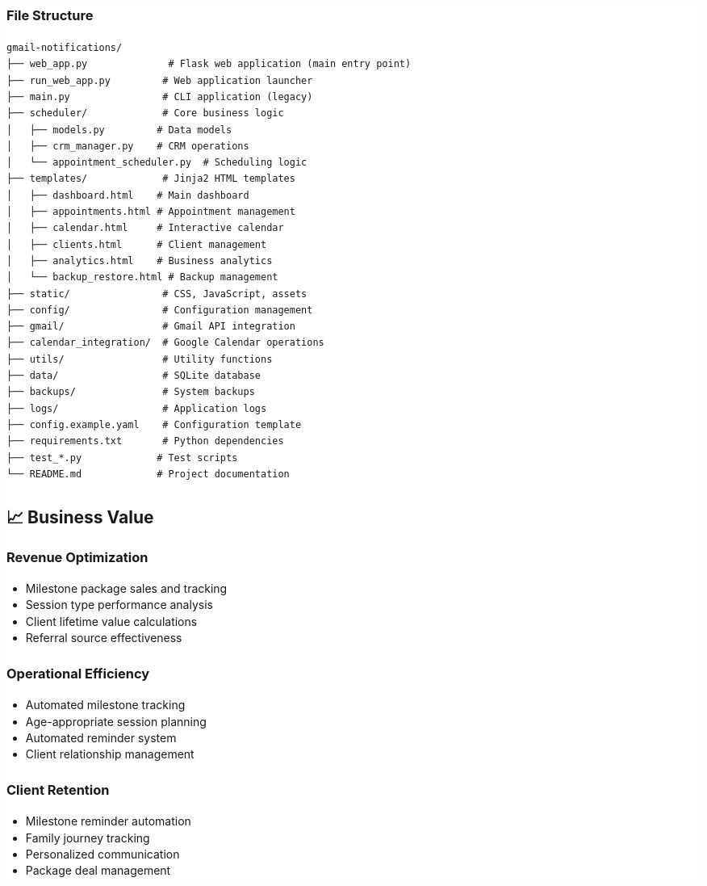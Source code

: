 ### **File Structure**
```
gmail-notifications/
├── web_app.py              # Flask web application (main entry point)
├── run_web_app.py         # Web application launcher
├── main.py                # CLI application (legacy)
├── scheduler/             # Core business logic
│   ├── models.py         # Data models
│   ├── crm_manager.py    # CRM operations
│   └── appointment_scheduler.py  # Scheduling logic
├── templates/             # Jinja2 HTML templates
│   ├── dashboard.html    # Main dashboard
│   ├── appointments.html # Appointment management
│   ├── calendar.html     # Interactive calendar
│   ├── clients.html      # Client management
│   ├── analytics.html    # Business analytics
│   └── backup_restore.html # Backup management
├── static/                # CSS, JavaScript, assets
├── config/                # Configuration management
├── gmail/                 # Gmail API integration
├── calendar_integration/  # Google Calendar operations
├── utils/                 # Utility functions
├── data/                  # SQLite database
├── backups/               # System backups
├── logs/                  # Application logs
├── config.example.yaml    # Configuration template
├── requirements.txt       # Python dependencies
├── test_*.py             # Test scripts
└── README.md             # Project documentation
```

## 📈 **Business Value**

### **Revenue Optimization**
- Milestone package sales and tracking
- Session type performance analysis
- Client lifetime value calculations
- Referral source effectiveness

### **Operational Efficiency**
- Automated milestone tracking
- Age-appropriate session planning
- Automated reminder system
- Client relationship management

### **Client Retention**
- Milestone reminder automation
- Family journey tracking
- Personalized communication
- Package deal management
